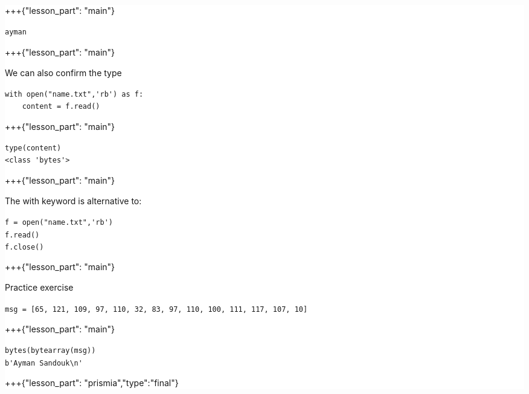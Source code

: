 
+++{"lesson_part": "main"}

```
ayman

```



+++{"lesson_part": "main"}

We can also confirm the type
```
with open("name.txt",'rb') as f:
    content = f.read()

```


+++{"lesson_part": "main"}

```
type(content)
<class 'bytes'>

```



+++{"lesson_part": "main"}

The with keyword is alternative to:

```
f = open("name.txt",'rb')
f.read()
f.close()

```



+++{"lesson_part": "main"}

Practice exercise

```
msg = [65, 121, 109, 97, 110, 32, 83, 97, 110, 100, 111, 117, 107, 10]

```


+++{"lesson_part": "main"}

```
bytes(bytearray(msg))
b'Ayman Sandouk\n'
```




+++{"lesson_part": "prismia","type":"final"}

